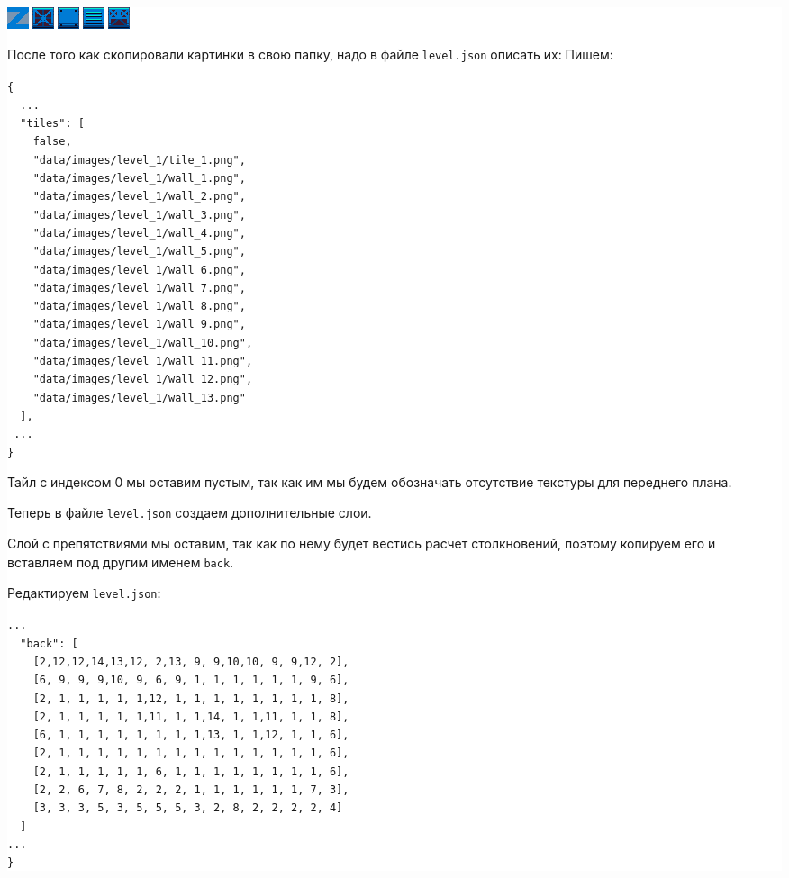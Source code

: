 ![Картинка](/lesson6/data/images/level_1/wall_9.png)
![Картинка](/lesson6/data/images/level_1/wall_10.png)
![Картинка](/lesson6/data/images/level_1/wall_11.png)
![Картинка](/lesson6/data/images/level_1/wall_12.png)
![Картинка](/lesson6/data/images/level_1/wall_13.png)

После того как скопировали картинки в свою папку, надо в файле `level.json` описать их:
Пишем:

    {
      ...
      "tiles": [
        false,
        "data/images/level_1/tile_1.png",
        "data/images/level_1/wall_1.png",
        "data/images/level_1/wall_2.png",
        "data/images/level_1/wall_3.png",
        "data/images/level_1/wall_4.png",
        "data/images/level_1/wall_5.png",
        "data/images/level_1/wall_6.png",
        "data/images/level_1/wall_7.png",
        "data/images/level_1/wall_8.png",
        "data/images/level_1/wall_9.png",
        "data/images/level_1/wall_10.png",
        "data/images/level_1/wall_11.png",
        "data/images/level_1/wall_12.png",
        "data/images/level_1/wall_13.png"
      ],
     ...
    }

Тайл с индексом 0 мы оставим пустым, так как им мы будем обозначать отсутствие текстуры для переднего плана.

Теперь в файле `level.json` создаем дополнительные слои.

Слой с препятствиями мы оставим, так как по нему будет вестись расчет столкновений, поэтому копируем его и вставляем под другим именем `back`.

Редактируем `level.json`:

    ...
      "back": [
        [2,12,12,14,13,12, 2,13, 9, 9,10,10, 9, 9,12, 2],
        [6, 9, 9, 9,10, 9, 6, 9, 1, 1, 1, 1, 1, 1, 9, 6],
        [2, 1, 1, 1, 1, 1,12, 1, 1, 1, 1, 1, 1, 1, 1, 8],
        [2, 1, 1, 1, 1, 1,11, 1, 1,14, 1, 1,11, 1, 1, 8],
        [6, 1, 1, 1, 1, 1, 1, 1, 1,13, 1, 1,12, 1, 1, 6],
        [2, 1, 1, 1, 1, 1, 1, 1, 1, 1, 1, 1, 1, 1, 1, 6],
        [2, 1, 1, 1, 1, 1, 6, 1, 1, 1, 1, 1, 1, 1, 1, 6],
        [2, 2, 6, 7, 8, 2, 2, 2, 1, 1, 1, 1, 1, 1, 7, 3],
        [3, 3, 3, 5, 3, 5, 5, 5, 3, 2, 8, 2, 2, 2, 2, 4]
      ]
    ...
    }
